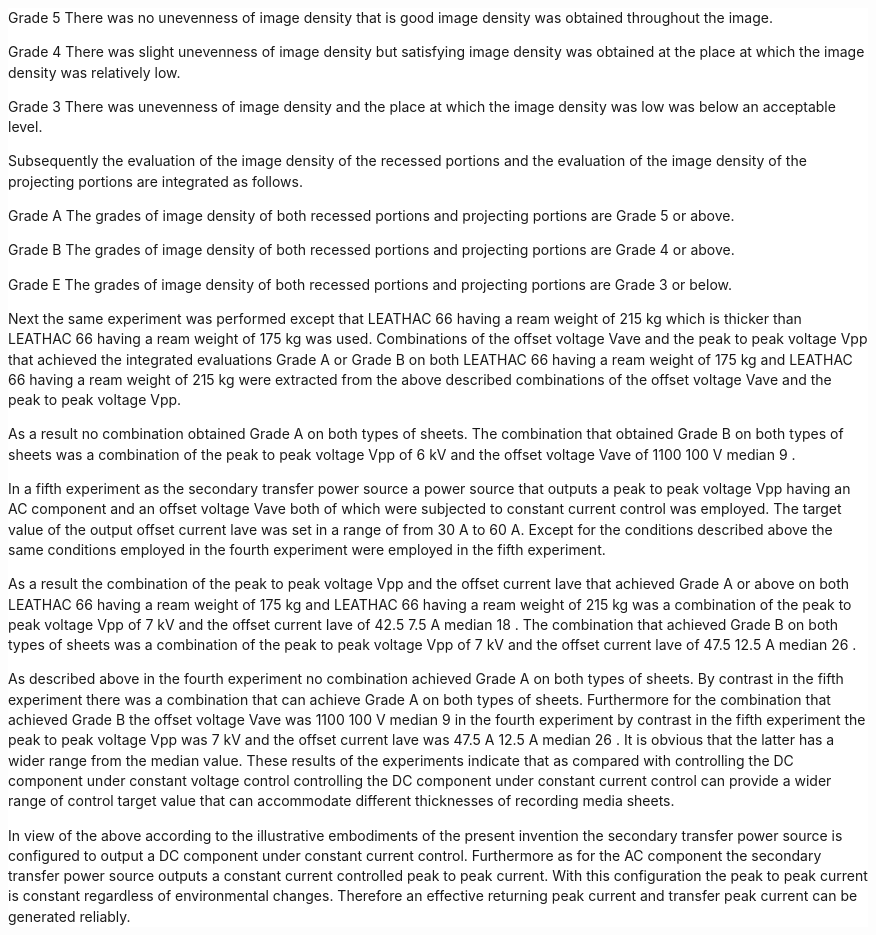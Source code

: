 Grade 5 There was no unevenness of image density that is good image density was obtained throughout the image.

Grade 4 There was slight unevenness of image density but satisfying image density was obtained at the place at which the image density was relatively low.

Grade 3 There was unevenness of image density and the place at which the image density was low was below an acceptable level.

Subsequently the evaluation of the image density of the recessed portions and the evaluation of the image density of the projecting portions are integrated as follows.

Grade A The grades of image density of both recessed portions and projecting portions are Grade 5 or above.

Grade B The grades of image density of both recessed portions and projecting portions are Grade 4 or above.

Grade E The grades of image density of both recessed portions and projecting portions are Grade 3 or below.

Next the same experiment was performed except that LEATHAC 66 having a ream weight of 215 kg which is thicker than LEATHAC 66 having a ream weight of 175 kg was used. Combinations of the offset voltage Vave and the peak to peak voltage Vpp that achieved the integrated evaluations Grade A or Grade B on both LEATHAC 66 having a ream weight of 175 kg and LEATHAC 66 having a ream weight of 215 kg were extracted from the above described combinations of the offset voltage Vave and the peak to peak voltage Vpp.

As a result no combination obtained Grade A on both types of sheets. The combination that obtained Grade B on both types of sheets was a combination of the peak to peak voltage Vpp of 6 kV and the offset voltage Vave of 1100 100 V median 9 .

In a fifth experiment as the secondary transfer power source a power source that outputs a peak to peak voltage Vpp having an AC component and an offset voltage Vave both of which were subjected to constant current control was employed. The target value of the output offset current lave was set in a range of from 30 A to 60 A. Except for the conditions described above the same conditions employed in the fourth experiment were employed in the fifth experiment.

As a result the combination of the peak to peak voltage Vpp and the offset current Iave that achieved Grade A or above on both LEATHAC 66 having a ream weight of 175 kg and LEATHAC 66 having a ream weight of 215 kg was a combination of the peak to peak voltage Vpp of 7 kV and the offset current Iave of 42.5 7.5 A median 18 . The combination that achieved Grade B on both types of sheets was a combination of the peak to peak voltage Vpp of 7 kV and the offset current lave of 47.5 12.5 A median 26 .

As described above in the fourth experiment no combination achieved Grade A on both types of sheets. By contrast in the fifth experiment there was a combination that can achieve Grade A on both types of sheets. Furthermore for the combination that achieved Grade B the offset voltage Vave was 1100 100 V median 9 in the fourth experiment by contrast in the fifth experiment the peak to peak voltage Vpp was 7 kV and the offset current lave was 47.5 A 12.5 A median 26 . It is obvious that the latter has a wider range from the median value. These results of the experiments indicate that as compared with controlling the DC component under constant voltage control controlling the DC component under constant current control can provide a wider range of control target value that can accommodate different thicknesses of recording media sheets.

In view of the above according to the illustrative embodiments of the present invention the secondary transfer power source is configured to output a DC component under constant current control. Furthermore as for the AC component the secondary transfer power source outputs a constant current controlled peak to peak current. With this configuration the peak to peak current is constant regardless of environmental changes. Therefore an effective returning peak current and transfer peak current can be generated reliably.
